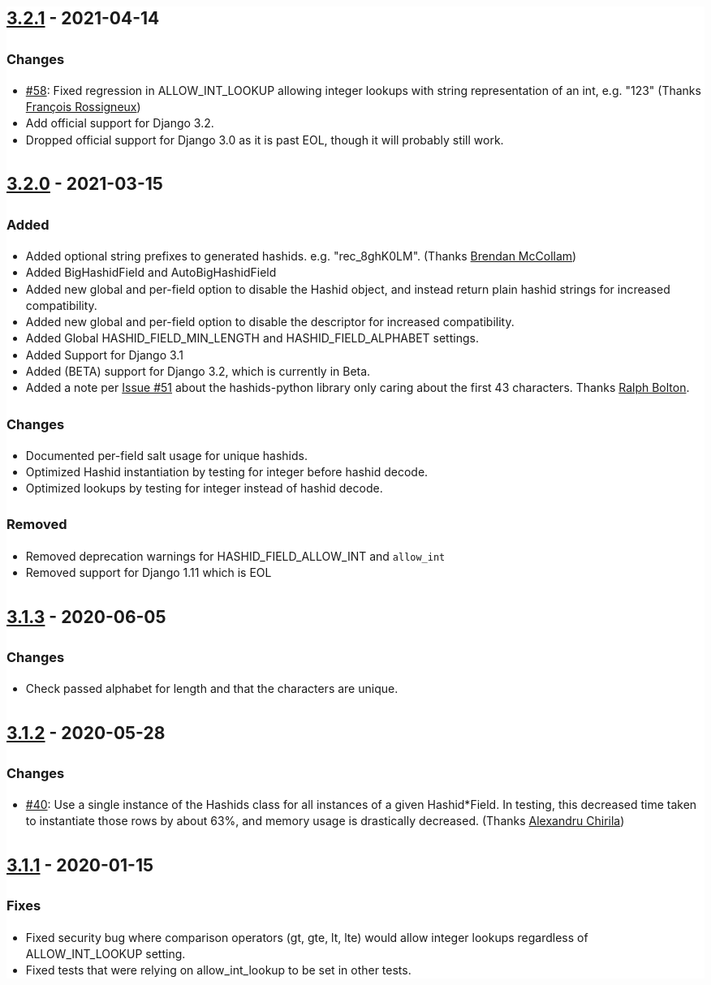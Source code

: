 ## [3.2.1] - 2021-04-14
### Changes
- [#58]: Fixed regression in ALLOW_INT_LOOKUP allowing integer lookups with string representation of an int, e.g. "123"
  (Thanks [François Rossigneux](https://github.com/frossigneux))
- Add official support for Django 3.2.
- Dropped official support for Django 3.0 as it is past EOL, though it will probably still work.

## [3.2.0] - 2021-03-15
### Added
- Added optional string prefixes to generated hashids. e.g. "rec_8ghK0LM".
  (Thanks [Brendan McCollam](https://github.com/bjmc))
- Added BigHashidField and AutoBigHashidField
- Added new global and per-field option to disable the Hashid object, and instead return plain hashid strings for
  increased compatibility.
- Added new global and per-field option to disable the descriptor for increased compatibility.
- Added Global HASHID_FIELD_MIN_LENGTH and HASHID_FIELD_ALPHABET settings.
- Added Support for Django 3.1
- Added (BETA) support for Django 3.2, which is currently in Beta.
- Added a note per [Issue #51](https://github.com/nshafer/django-hashid-field/issues/51) about the hashids-python
  library only caring about the first 43 characters. Thanks [Ralph Bolton](https://github.com/coofercat).
### Changes
- Documented per-field salt usage for unique hashids.
- Optimized Hashid instantiation by testing for integer before hashid decode.
- Optimized lookups by testing for integer instead of hashid decode.
### Removed
- Removed deprecation warnings for HASHID_FIELD_ALLOW_INT and `allow_int`
- Removed support for Django 1.11 which is EOL

## [3.1.3] - 2020-06-05
### Changes
- Check passed alphabet for length and that the characters are unique.

## [3.1.2] - 2020-05-28
### Changes
- [#40]: Use a single instance of the Hashids class for all instances of a given Hashid*Field. In testing, this decreased
  time taken to instantiate those rows by about 63%, and memory usage is drastically decreased.
  (Thanks [Alexandru Chirila](https://github.com/alexkiro))

## [3.1.1] - 2020-01-15
### Fixes
- Fixed security bug where comparison operators (gt, gte, lt, lte) would allow integer lookups regardless of
  ALLOW_INT_LOOKUP setting.
- Fixed tests that were relying on allow_int_lookup to be set in other tests.


[3.3.3]: https://github.com/nshafer/django-hashid-field/compare/3.3.2...3.3.3
[3.3.2]: https://github.com/nshafer/django-hashid-field/compare/3.3.1...3.3.2
[3.3.1]: https://github.com/nshafer/django-hashid-field/compare/3.3.0...3.3.1
[3.3.0]: https://github.com/nshafer/django-hashid-field/compare/3.2.1...3.3.0
[3.2.1]: https://github.com/nshafer/django-hashid-field/compare/3.2.0...3.2.1
[3.2.0]: https://github.com/nshafer/django-hashid-field/compare/3.1.3...3.2.0
[3.1.3]: https://github.com/nshafer/django-hashid-field/compare/3.1.2...3.1.3
[3.1.2]: https://github.com/nshafer/django-hashid-field/compare/3.1.1...3.1.2
[3.1.1]: https://github.com/nshafer/django-hashid-field/compare/3.1.0...3.1.1
[3.1.0]: https://github.com/nshafer/django-hashid-field/compare/3.0.0...3.1.0
[3.0.0]: https://github.com/nshafer/django-hashid-field/compare/2.1.6...3.0.0
[2.1.6]: https://github.com/nshafer/django-hashid-field/compare/2.1.5...2.1.6
[2.1.5]: https://github.com/nshafer/django-hashid-field/compare/2.1.4...2.1.5
[2.1.4]: https://github.com/nshafer/django-hashid-field/compare/2.1.3...2.1.4
[2.1.3]: https://github.com/nshafer/django-hashid-field/compare/2.1.2...2.1.3
[2.1.2]: https://github.com/nshafer/django-hashid-field/compare/2.1.1...2.1.2
[2.1.1]: https://github.com/nshafer/django-hashid-field/compare/2.1.0...2.1.1
[2.1.0]: https://github.com/nshafer/django-hashid-field/compare/2.0.1...2.1.0
[2.0.1]: https://github.com/nshafer/django-hashid-field/compare/1.3.0...2.0.1
[1.3.0]: https://github.com/nshafer/django-hashid-field/compare/1.2.3...1.3.0
[1.2.3]: https://github.com/nshafer/django-hashid-field/compare/1.2.2...1.2.3
[1.2.2]: https://github.com/nshafer/django-hashid-field/compare/1.2.1...1.2.2
[1.2.1]: https://github.com/nshafer/django-hashid-field/compare/1.2.0...1.2.1
[1.2.0]: https://github.com/nshafer/django-hashid-field/compare/1.1.0...1.2.0
[1.1.0]: https://github.com/nshafer/django-hashid-field/compare/1.0.1...1.1.0
[1.0.1]: https://github.com/nshafer/django-hashid-field/compare/1.0.0...1.0.1
[1.0.0]: https://github.com/nshafer/django-hashid-field/compare/0.1.6...1.0.0
[#24]: https://github.com/nshafer/django-hashid-field/pull/24
[#26]: https://github.com/nshafer/django-hashid-field/pull/26
[#27]: https://github.com/nshafer/django-hashid-field/issues/27
[#29]: https://github.com/nshafer/django-hashid-field/issues/29
[#30]: https://github.com/nshafer/django-hashid-field/pull/30
[#38]: https://github.com/nshafer/django-hashid-field/issues/38
[#40]: https://github.com/nshafer/django-hashid-field/pull/40
[#44]: https://github.com/nshafer/django-hashid-field/issues/44
[#58]: https://github.com/nshafer/django-hashid-field/pull/58
[#60]: https://github.com/nshafer/django-hashid-field/issues/60
[#65]: https://github.com/nshafer/django-hashid-field/issues/65
[#66]: https://github.com/nshafer/django-hashid-field/issues/66